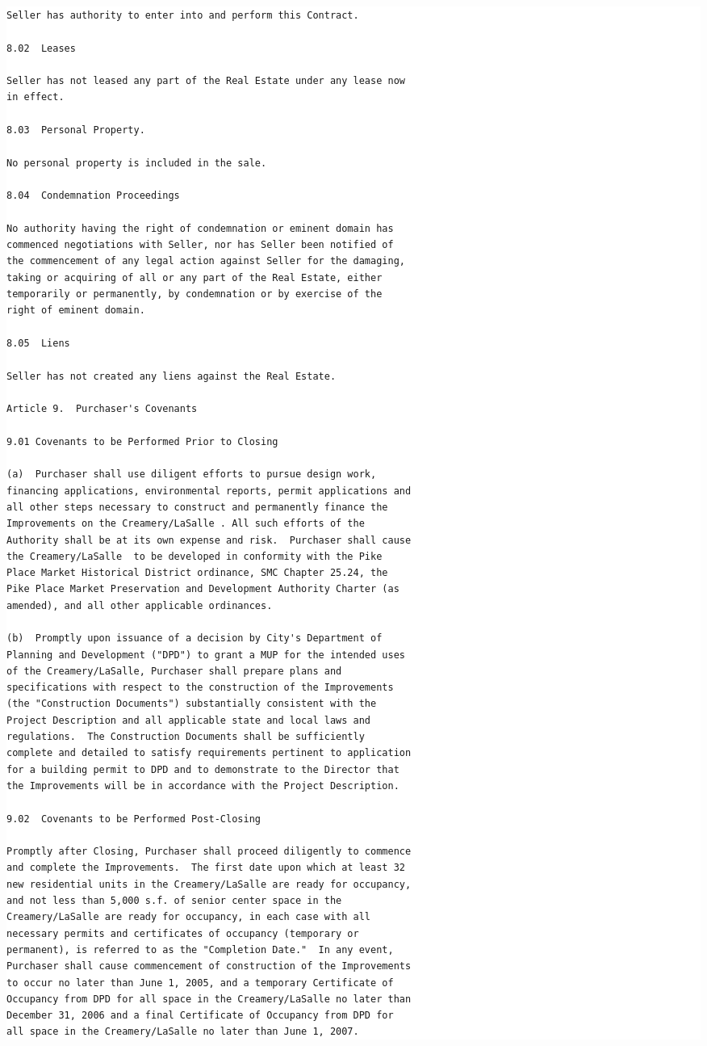     Seller has authority to enter into and perform this Contract.  
  
    8.02  Leases  
  
    Seller has not leased any part of the Real Estate under any lease now  
    in effect.  
  
    8.03  Personal Property.  
  
    No personal property is included in the sale.  
  
    8.04  Condemnation Proceedings  
  
    No authority having the right of condemnation or eminent domain has  
    commenced negotiations with Seller, nor has Seller been notified of  
    the commencement of any legal action against Seller for the damaging,  
    taking or acquiring of all or any part of the Real Estate, either  
    temporarily or permanently, by condemnation or by exercise of the  
    right of eminent domain.  
  
    8.05  Liens  
  
    Seller has not created any liens against the Real Estate.  
  
    Article 9.  Purchaser's Covenants  
  
    9.01 Covenants to be Performed Prior to Closing  
  
    (a)  Purchaser shall use diligent efforts to pursue design work,  
    financing applications, environmental reports, permit applications and  
    all other steps necessary to construct and permanently finance the  
    Improvements on the Creamery/LaSalle . All such efforts of the  
    Authority shall be at its own expense and risk.  Purchaser shall cause  
    the Creamery/LaSalle  to be developed in conformity with the Pike  
    Place Market Historical District ordinance, SMC Chapter 25.24, the  
    Pike Place Market Preservation and Development Authority Charter (as  
    amended), and all other applicable ordinances.  
  
    (b)  Promptly upon issuance of a decision by City's Department of  
    Planning and Development ("DPD") to grant a MUP for the intended uses  
    of the Creamery/LaSalle, Purchaser shall prepare plans and  
    specifications with respect to the construction of the Improvements  
    (the "Construction Documents") substantially consistent with the  
    Project Description and all applicable state and local laws and  
    regulations.  The Construction Documents shall be sufficiently  
    complete and detailed to satisfy requirements pertinent to application  
    for a building permit to DPD and to demonstrate to the Director that  
    the Improvements will be in accordance with the Project Description.  
  
    9.02  Covenants to be Performed Post-Closing  
  
    Promptly after Closing, Purchaser shall proceed diligently to commence  
    and complete the Improvements.  The first date upon which at least 32  
    new residential units in the Creamery/LaSalle are ready for occupancy,  
    and not less than 5,000 s.f. of senior center space in the  
    Creamery/LaSalle are ready for occupancy, in each case with all  
    necessary permits and certificates of occupancy (temporary or  
    permanent), is referred to as the "Completion Date."  In any event,  
    Purchaser shall cause commencement of construction of the Improvements  
    to occur no later than June 1, 2005, and a temporary Certificate of  
    Occupancy from DPD for all space in the Creamery/LaSalle no later than  
    December 31, 2006 and a final Certificate of Occupancy from DPD for  
    all space in the Creamery/LaSalle no later than June 1, 2007.  
  
